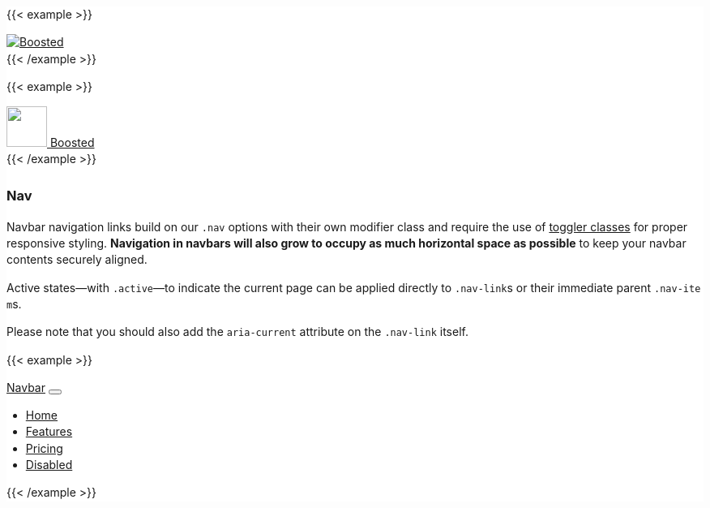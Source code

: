 {{< example >}}

<nav class="navbar navbar-light bg-light">
  <div class="container">
    <a class="navbar-brand" href="#">
      <img src="/docs/{{< param docs_version >}}/assets/brand/orange-logo.svg" width="50" height="50" alt="Boosted" loading="lazy">
    </a>
  </div>
</nav>
{{< /example >}}

{{< example >}}

<nav class="navbar navbar-light bg-light">
  <div class="container-fluid">
    <a class="navbar-brand" href="#">
      <img src="/docs/{{< param docs_version >}}/assets/brand/orange-logo.svg" width="50" height="50" class="d-inline-block align-top" alt="" loading="lazy">
      Boosted
    </a>
  </div>
</nav>
{{< /example >}}

### Nav

Navbar navigation links build on our `.nav` options with their own modifier class and require the use of [toggler classes](#toggler) for proper responsive styling. **Navigation in navbars will also grow to occupy as much horizontal space as possible** to keep your navbar contents securely aligned.

Active states—with `.active`—to indicate the current page can be applied directly to `.nav-link`s or their immediate parent `.nav-item`s.

Please note that you should also add the `aria-current` attribute on the `.nav-link` itself.

{{< example >}}
<nav class="navbar navbar-expand-lg navbar-light bg-light">
  <div class="container-fluid">
    <a class="navbar-brand" href="#">Navbar</a>
    <button class="navbar-toggler" type="button" data-toggle="collapse" data-target="#navbarNav" aria-controls="navbarNav" aria-expanded="false" aria-label="Toggle navigation">
      <span class="navbar-toggler-icon"></span>
    </button>
    <div class="collapse navbar-collapse" id="navbarNav">
      <ul class="navbar-nav">
        <li class="nav-item active">
          <a class="nav-link" aria-current="page" href="#">Home</a>
        </li>
        <li class="nav-item">
          <a class="nav-link" href="#">Features</a>
        </li>
        <li class="nav-item">
          <a class="nav-link" href="#">Pricing</a>
        </li>
        <li class="nav-item">
          <a class="nav-link disabled" href="#" tabindex="-1" aria-disabled="true">Disabled</a>
        </li>
      </ul>
    </div>
  </div>
</nav>
{{< /example >}}
